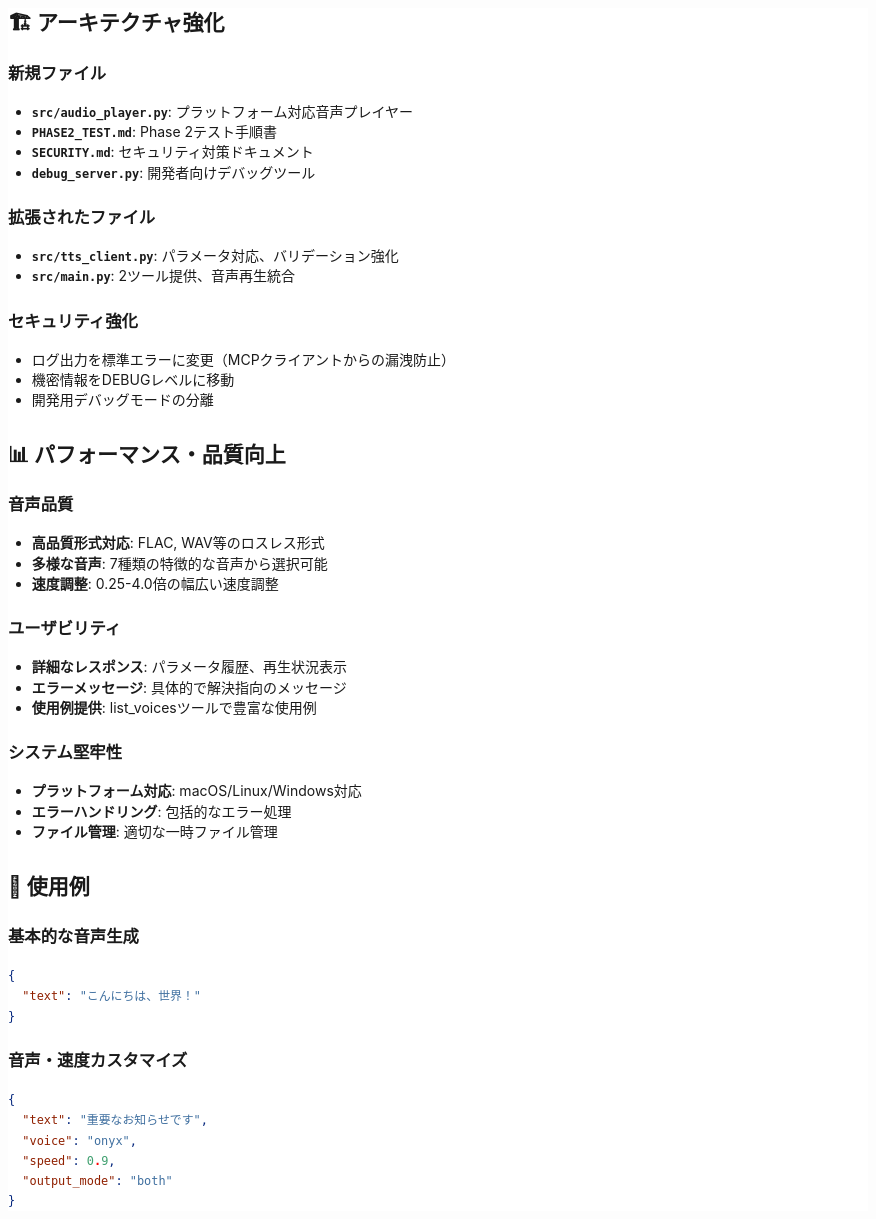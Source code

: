 ## 🏗️ アーキテクチャ強化

### 新規ファイル
- **`src/audio_player.py`**: プラットフォーム対応音声プレイヤー
- **`PHASE2_TEST.md`**: Phase 2テスト手順書
- **`SECURITY.md`**: セキュリティ対策ドキュメント
- **`debug_server.py`**: 開発者向けデバッグツール

### 拡張されたファイル
- **`src/tts_client.py`**: パラメータ対応、バリデーション強化
- **`src/main.py`**: 2ツール提供、音声再生統合

### セキュリティ強化
- ログ出力を標準エラーに変更（MCPクライアントからの漏洩防止）
- 機密情報をDEBUGレベルに移動
- 開発用デバッグモードの分離

## 📊 パフォーマンス・品質向上

### 音声品質
- **高品質形式対応**: FLAC, WAV等のロスレス形式
- **多様な音声**: 7種類の特徴的な音声から選択可能
- **速度調整**: 0.25-4.0倍の幅広い速度調整

### ユーザビリティ
- **詳細なレスポンス**: パラメータ履歴、再生状況表示
- **エラーメッセージ**: 具体的で解決指向のメッセージ
- **使用例提供**: list_voicesツールで豊富な使用例

### システム堅牢性
- **プラットフォーム対応**: macOS/Linux/Windows対応
- **エラーハンドリング**: 包括的なエラー処理
- **ファイル管理**: 適切な一時ファイル管理

## 🎯 使用例

### 基本的な音声生成
```json
{
  "text": "こんにちは、世界！"
}
```

### 音声・速度カスタマイズ
```json
{
  "text": "重要なお知らせです",
  "voice": "onyx",
  "speed": 0.9,
  "output_mode": "both"
}
```
